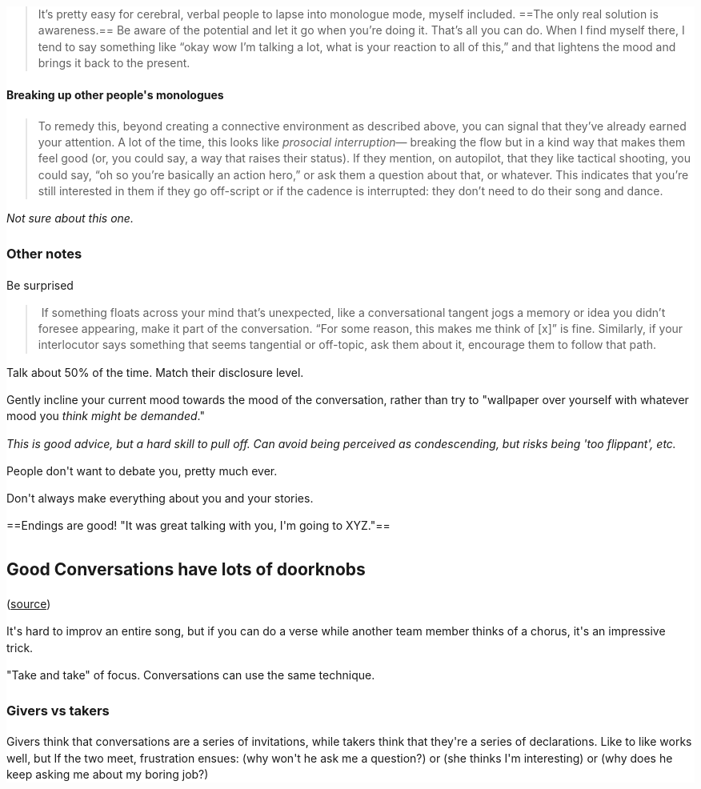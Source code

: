 > It’s pretty easy for cerebral, verbal people to lapse into monologue mode, myself included. ==The only real solution is awareness.== Be aware of the potential and let it go when you’re doing it. That’s all you can do. When I find myself there, I tend to say something like “okay wow I’m talking a lot, what is your reaction to all of this,” and that lightens the mood and brings it back to the present.

#### Breaking up other people's monologues

> To remedy this, beyond creating a connective environment as described above, you can signal that they’ve already earned your attention. A lot of the time, this looks like _prosocial interruption_— breaking the flow but in a kind way that makes them feel good (or, you could say, a way that raises their status). If they mention, on autopilot, that they like tactical shooting, you could say, “oh so you’re basically an action hero,” or ask them a question about that, or whatever. This indicates that you’re still interested in them if they go off-script or if the cadence is interrupted: they don’t need to do their song and dance.

*Not sure about this one.*

### Other notes

Be surprised
 >  If something floats across your mind that’s unexpected, like a conversational tangent jogs a memory or idea you didn’t foresee appearing, make it part of the conversation. “For some reason, this makes me think of [x]” is fine. Similarly, if your interlocutor says something that seems tangential or off-topic, ask them about it, encourage them to follow that path.

Talk about 50% of the time. Match their disclosure level.

Gently incline your current mood towards the mood of the conversation, rather than try to "wallpaper over yourself with whatever mood you *think might be demanded*."

*This is good advice, but a hard skill to pull off. Can avoid being perceived as condescending, but risks being 'too flippant', etc.*

People don't want to debate you, pretty much ever.

Don't always make everything about you and your stories.

==Endings are good! "It was great talking with you, I'm going to XYZ."==

## Good Conversations have lots of doorknobs

([source](https://www.experimental-history.com/p/good-conversations-have-lots-of-doorknobs))

It's hard to improv an entire song, but if you can do a verse while another team member thinks of a chorus, it's an impressive trick.

"Take and take" of focus. Conversations can use the same technique.

### Givers vs takers

Givers think that conversations are a series of invitations, while takers think that they're a series of declarations.
Like to like works well, but 
If the two meet, frustration ensues: (why won't he ask me a question?) or (she thinks I'm interesting) or (why does he keep asking me about my boring job?)
